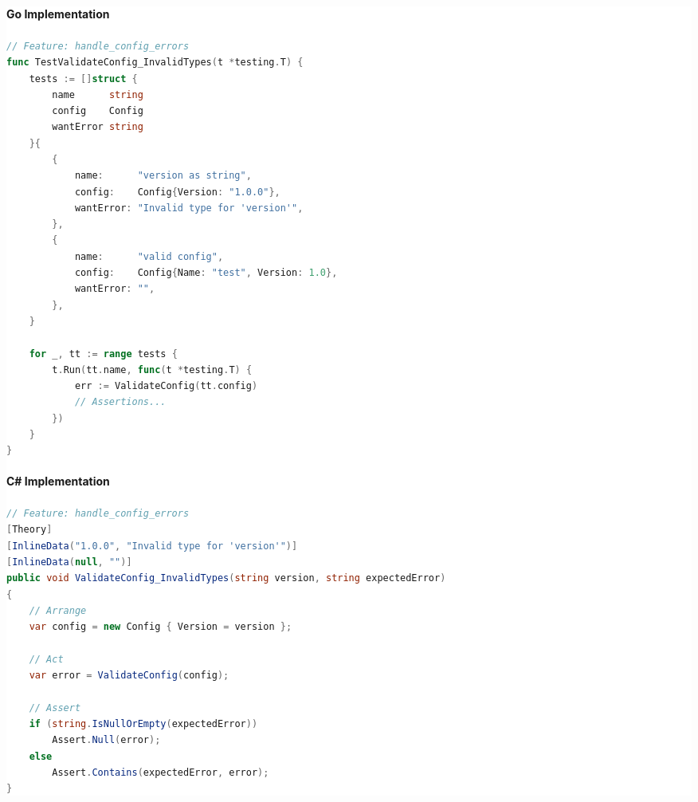 #### Go Implementation

```go
// Feature: handle_config_errors
func TestValidateConfig_InvalidTypes(t *testing.T) {
    tests := []struct {
        name      string
        config    Config
        wantError string
    }{
        {
            name:      "version as string",
            config:    Config{Version: "1.0.0"},
            wantError: "Invalid type for 'version'",
        },
        {
            name:      "valid config",
            config:    Config{Name: "test", Version: 1.0},
            wantError: "",
        },
    }

    for _, tt := range tests {
        t.Run(tt.name, func(t *testing.T) {
            err := ValidateConfig(tt.config)
            // Assertions...
        })
    }
}
```

#### C# Implementation

```csharp
// Feature: handle_config_errors
[Theory]
[InlineData("1.0.0", "Invalid type for 'version'")]
[InlineData(null, "")]
public void ValidateConfig_InvalidTypes(string version, string expectedError)
{
    // Arrange
    var config = new Config { Version = version };

    // Act
    var error = ValidateConfig(config);

    // Assert
    if (string.IsNullOrEmpty(expectedError))
        Assert.Null(error);
    else
        Assert.Contains(expectedError, error);
}
```
